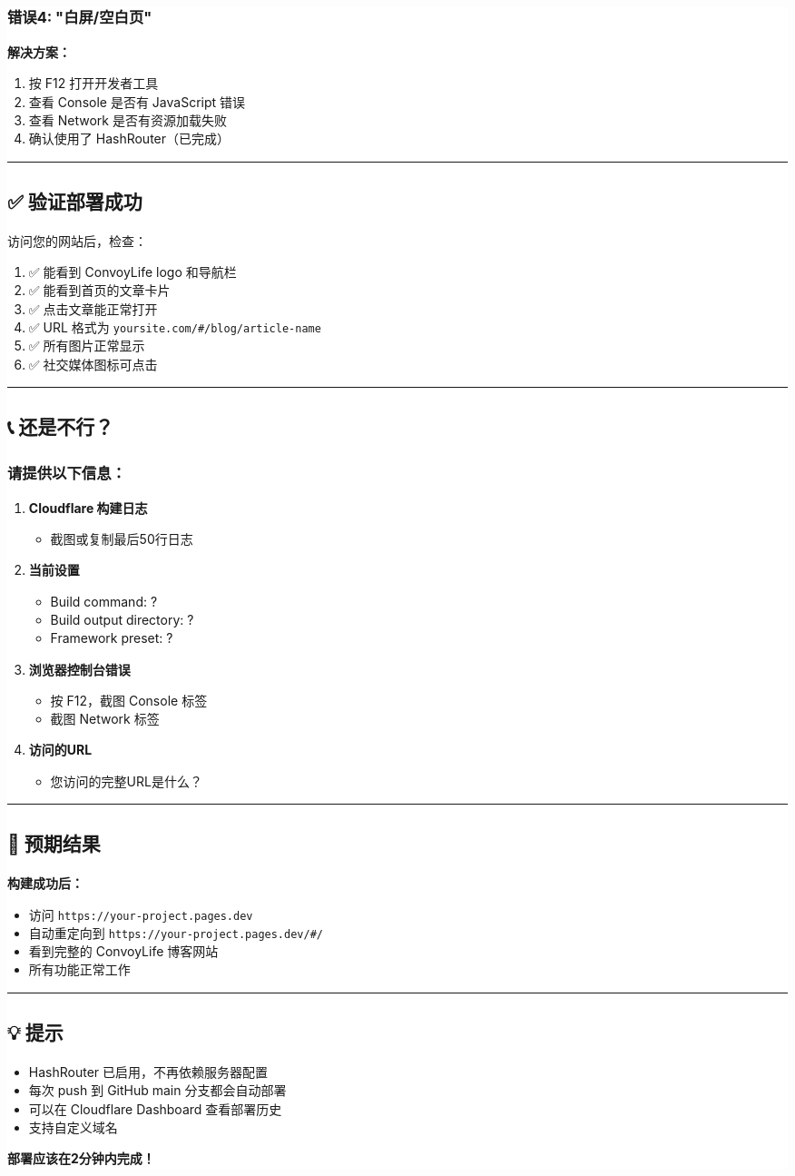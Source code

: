 ### 错误4: "白屏/空白页"
**解决方案：**
1. 按 F12 打开开发者工具
2. 查看 Console 是否有 JavaScript 错误
3. 查看 Network 是否有资源加载失败
4. 确认使用了 HashRouter（已完成）

---

## ✅ 验证部署成功

访问您的网站后，检查：

1. ✅ 能看到 ConvoyLife logo 和导航栏
2. ✅ 能看到首页的文章卡片
3. ✅ 点击文章能正常打开
4. ✅ URL 格式为 `yoursite.com/#/blog/article-name`
5. ✅ 所有图片正常显示
6. ✅ 社交媒体图标可点击

---

## 📞 还是不行？

### 请提供以下信息：

1. **Cloudflare 构建日志**
   - 截图或复制最后50行日志

2. **当前设置**
   - Build command: ?
   - Build output directory: ?
   - Framework preset: ?

3. **浏览器控制台错误**
   - 按 F12，截图 Console 标签
   - 截图 Network 标签

4. **访问的URL**
   - 您访问的完整URL是什么？

---

## 🎯 预期结果

**构建成功后：**
- 访问 `https://your-project.pages.dev`
- 自动重定向到 `https://your-project.pages.dev/#/`
- 看到完整的 ConvoyLife 博客网站
- 所有功能正常工作

---

## 💡 提示

- HashRouter 已启用，不再依赖服务器配置
- 每次 push 到 GitHub main 分支都会自动部署
- 可以在 Cloudflare Dashboard 查看部署历史
- 支持自定义域名

**部署应该在2分钟内完成！**

